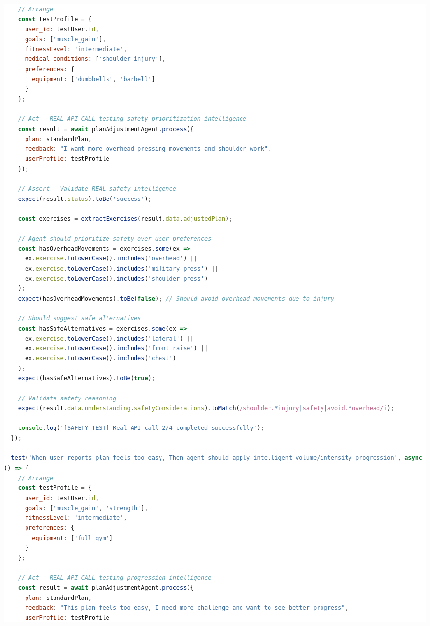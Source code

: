 ```javascript
    // Arrange
    const testProfile = {
      user_id: testUser.id,
      goals: ['muscle_gain'],
      fitnessLevel: 'intermediate',
      medical_conditions: ['shoulder_injury'],
      preferences: {
        equipment: ['dumbbells', 'barbell']
      }
    };

    // Act - REAL API CALL testing safety prioritization intelligence
    const result = await planAdjustmentAgent.process({
      plan: standardPlan,
      feedback: "I want more overhead pressing movements and shoulder work",
      userProfile: testProfile
    });

    // Assert - Validate REAL safety intelligence
    expect(result.status).toBe('success');
    
    const exercises = extractExercises(result.data.adjustedPlan);
    
    // Agent should prioritize safety over user preferences
    const hasOverheadMovements = exercises.some(ex =>
      ex.exercise.toLowerCase().includes('overhead') ||
      ex.exercise.toLowerCase().includes('military press') ||
      ex.exercise.toLowerCase().includes('shoulder press')
    );
    expect(hasOverheadMovements).toBe(false); // Should avoid overhead movements due to injury
    
    // Should suggest safe alternatives
    const hasSafeAlternatives = exercises.some(ex =>
      ex.exercise.toLowerCase().includes('lateral') ||
      ex.exercise.toLowerCase().includes('front raise') ||
      ex.exercise.toLowerCase().includes('chest')
    );
    expect(hasSafeAlternatives).toBe(true);
    
    // Validate safety reasoning
    expect(result.data.understanding.safetyConsiderations).toMatch(/shoulder.*injury|safety|avoid.*overhead/i);
    
    console.log('[SAFETY TEST] Real API call 2/4 completed successfully');
  });

  test('When user reports plan feels too easy, Then agent should apply intelligent volume/intensity progression', async () => {
    // Arrange
    const testProfile = {
      user_id: testUser.id,
      goals: ['muscle_gain', 'strength'],
      fitnessLevel: 'intermediate',
      preferences: {
        equipment: ['full_gym']
      }
    };

    // Act - REAL API CALL testing progression intelligence
    const result = await planAdjustmentAgent.process({
      plan: standardPlan,
      feedback: "This plan feels too easy, I need more challenge and want to see better progress",
      userProfile: testProfile
```